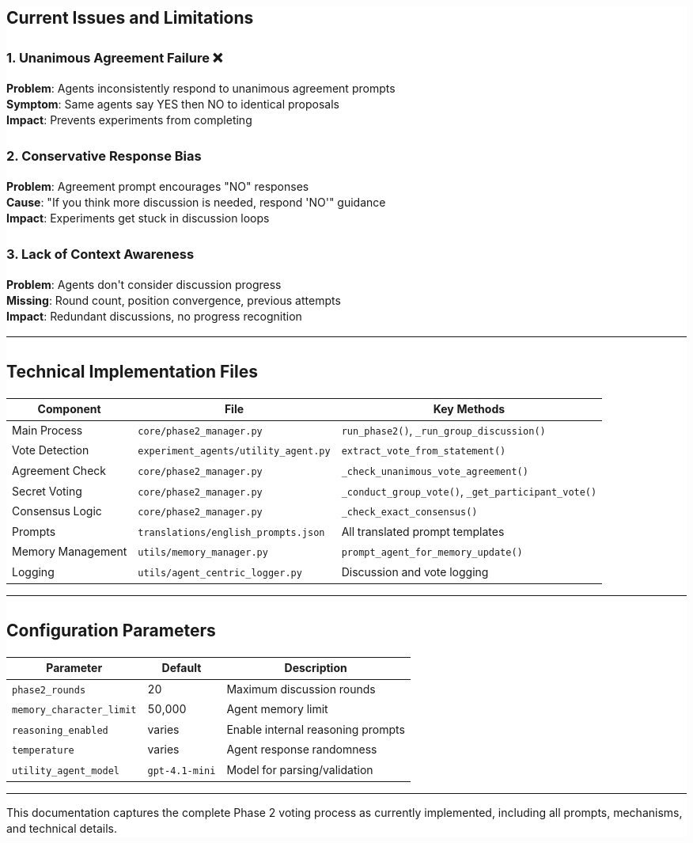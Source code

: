 
## Current Issues and Limitations

### 1. Unanimous Agreement Failure ❌
**Problem**: Agents inconsistently respond to unanimous agreement prompts  
**Symptom**: Same agents say YES then NO to identical proposals  
**Impact**: Prevents experiments from completing

### 2. Conservative Response Bias
**Problem**: Agreement prompt encourages "NO" responses  
**Cause**: "If you think more discussion is needed, respond 'NO'" guidance  
**Impact**: Experiments get stuck in discussion loops

### 3. Lack of Context Awareness
**Problem**: Agents don't consider discussion progress  
**Missing**: Round count, position convergence, previous attempts  
**Impact**: Redundant discussions, no progress recognition

---

## Technical Implementation Files

| Component | File | Key Methods |
|-----------|------|-------------|
| Main Process | `core/phase2_manager.py` | `run_phase2()`, `_run_group_discussion()` |
| Vote Detection | `experiment_agents/utility_agent.py` | `extract_vote_from_statement()` |
| Agreement Check | `core/phase2_manager.py` | `_check_unanimous_vote_agreement()` |
| Secret Voting | `core/phase2_manager.py` | `_conduct_group_vote()`, `_get_participant_vote()` |
| Consensus Logic | `core/phase2_manager.py` | `_check_exact_consensus()` |
| Prompts | `translations/english_prompts.json` | All translated prompt templates |
| Memory Management | `utils/memory_manager.py` | `prompt_agent_for_memory_update()` |
| Logging | `utils/agent_centric_logger.py` | Discussion and vote logging |

---

## Configuration Parameters

| Parameter | Default | Description |
|-----------|---------|-------------|
| `phase2_rounds` | 20 | Maximum discussion rounds |
| `memory_character_limit` | 50,000 | Agent memory limit |
| `reasoning_enabled` | varies | Enable internal reasoning prompts |
| `temperature` | varies | Agent response randomness |
| `utility_agent_model` | `gpt-4.1-mini` | Model for parsing/validation |

---

This documentation captures the complete Phase 2 voting process as currently implemented, including all prompts, mechanisms, and technical details.